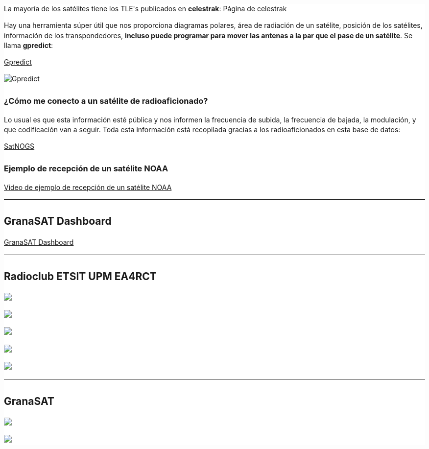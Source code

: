 La mayoría de los satélites tiene los TLE's publicados en **celestrak**: [Página de celestrak](https://celestrak.com/NORAD/elements/)

Hay una herramienta súper útil que nos proporciona diagramas polares, área de radiación de un satélite, posición de los satélites, información de los transpondedores, **incluso puede programar para mover las antenas a la par que el pase de un satélite**. Se llama **gpredict**:

[Gpredict](http://gpredict.oz9aec.net/)

![Gpredict](/blog/2018-08-08/gpredict.png)

### ¿Cómo me conecto a un satélite de radioaficionado?

Lo usual es que esta información esté pública y nos informen la frecuencia de subida, la frecuencia de bajada, la modulación, y que codificación van a seguir. Toda esta información está recopilada gracias a los radioaficionados en esta base de datos:

[SatNOGS](https://db.satnogs.org/)


### Ejemplo de recepción de un satélite NOAA

[Video de ejemplo de recepción de un satélite NOAA](https://www.youtube.com/watch?v=OARj5wguj6M)

---

## GranaSAT Dashboard

[GranaSAT Dashboard](https://github.com/granasat/GranaSATDashboard)

---

## Radioclub ETSIT UPM EA4RCT

![](/blog/2018-08-08/antena-HF.jpg)

![](/blog/2018-08-08/radioclub_1.jpg)

![](/blog/2018-08-08/radioclub_2.jpg)

![](/blog/2018-08-08/radioclub_3.jpg)

![](/blog/2018-08-08/radioclub_4.jpg)

---

## GranaSAT

![](/blog/2018-08-08/granasat_1.jpg)

![](/blog/2018-08-08/granasat_2.jpg)
